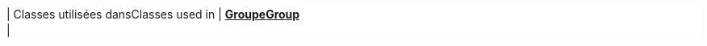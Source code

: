 | <span data-ttu-id="745c3-265">Classes utilisées dans</span><span class="sxs-lookup"><span data-stu-id="745c3-265">Classes used in</span></span>        | [<span data-ttu-id="745c3-266">**Groupe**</span><span class="sxs-lookup"><span data-stu-id="745c3-266">**Group**</span></span>](c-group.md)<br/> |



 

 






